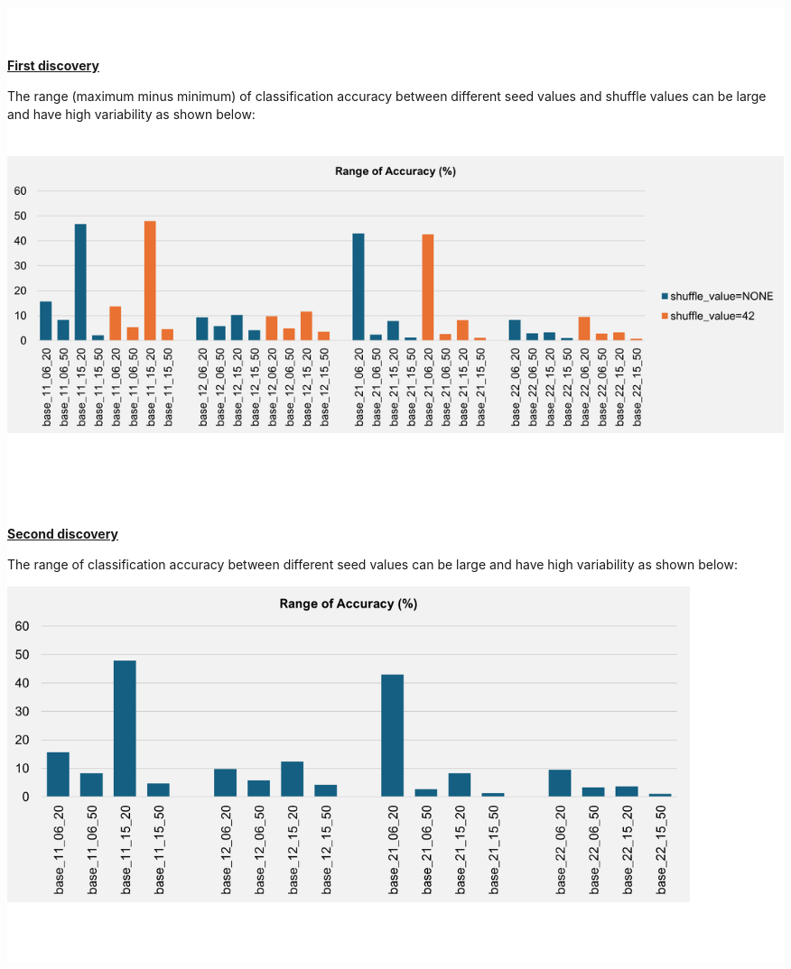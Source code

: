 <br>
<br>

<u>**First discovery**</u>

The range (maximum minus minimum) of classification accuracy between different seed values and shuffle values can be large and have high variability as shown below:

<img src='accuracy_range_1.png' height="350">
<br>
<br>
<br>
<br>

<u>**Second discovery**</u>

The range of classification accuracy between different seed values can be large and have high variability as shown below:

<img src='accuracy_range_2.png' height="350">
<br>
<br>
<br>
<br>
